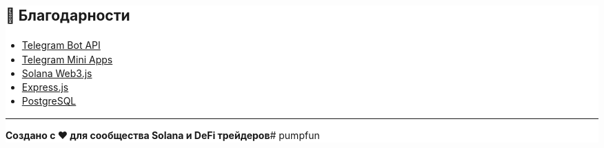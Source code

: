 ## 🙏 Благодарности

- [Telegram Bot API](https://core.telegram.org/bots/api)
- [Telegram Mini Apps](https://core.telegram.org/bots/webapps)
- [Solana Web3.js](https://solana-labs.github.io/solana-web3.js/)
- [Express.js](https://expressjs.com/)
- [PostgreSQL](https://postgresql.org/)

---

**Создано с ❤️ для сообщества Solana и DeFi трейдеров**#   p u m p f u n 
 
 